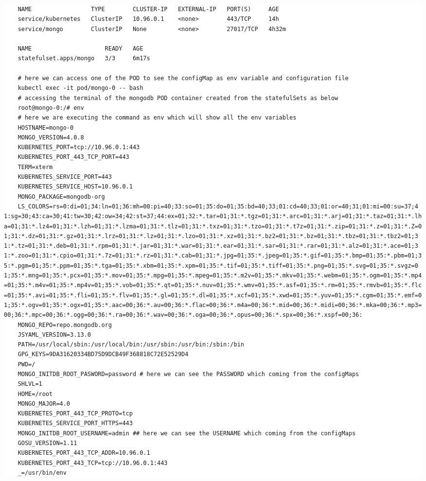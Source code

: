         NAME                 TYPE        CLUSTER-IP   EXTERNAL-IP   PORT(S)     AGE
        service/kubernetes   ClusterIP   10.96.0.1    <none>        443/TCP     14h
        service/mongo        ClusterIP   None         <none>        27017/TCP   4h32m

        NAME                     READY   AGE
        statefulset.apps/mongo   3/3     6m17s

        # here we can access one of the POD to see the configMap as env variable and configuration file 
        kubectl exec -it pod/mongo-0 -- bash
        # accessing the terminal of the mongodb POD container created from the statefulSets as below
        root@mongo-0:/# env
        # here we are executing the command as env which will show all the env variables
        HOSTNAME=mongo-0
        MONGO_VERSION=4.0.8
        KUBERNETES_PORT=tcp://10.96.0.1:443
        KUBERNETES_PORT_443_TCP_PORT=443
        TERM=xterm
        KUBERNETES_SERVICE_PORT=443
        KUBERNETES_SERVICE_HOST=10.96.0.1
        MONGO_PACKAGE=mongodb-org
        LS_COLORS=rs=0:di=01;34:ln=01;36:mh=00:pi=40;33:so=01;35:do=01;35:bd=40;33;01:cd=40;33;01:or=40;31;01:mi=00:su=37;41:sg=30;43:ca=30;41:tw=30;42:ow=34;42:st=37;44:ex=01;32:*.tar=01;31:*.tgz=01;31:*.arc=01;31:*.arj=01;31:*.taz=01;31:*.lha=01;31:*.lz4=01;31:*.lzh=01;31:*.lzma=01;31:*.tlz=01;31:*.txz=01;31:*.tzo=01;31:*.t7z=01;31:*.zip=01;31:*.z=01;31:*.Z=01;31:*.dz=01;31:*.gz=01;31:*.lrz=01;31:*.lz=01;31:*.lzo=01;31:*.xz=01;31:*.bz2=01;31:*.bz=01;31:*.tbz=01;31:*.tbz2=01;31:*.tz=01;31:*.deb=01;31:*.rpm=01;31:*.jar=01;31:*.war=01;31:*.ear=01;31:*.sar=01;31:*.rar=01;31:*.alz=01;31:*.ace=01;31:*.zoo=01;31:*.cpio=01;31:*.7z=01;31:*.rz=01;31:*.cab=01;31:*.jpg=01;35:*.jpeg=01;35:*.gif=01;35:*.bmp=01;35:*.pbm=01;35:*.pgm=01;35:*.ppm=01;35:*.tga=01;35:*.xbm=01;35:*.xpm=01;35:*.tif=01;35:*.tiff=01;35:*.png=01;35:*.svg=01;35:*.svgz=01;35:*.mng=01;35:*.pcx=01;35:*.mov=01;35:*.mpg=01;35:*.mpeg=01;35:*.m2v=01;35:*.mkv=01;35:*.webm=01;35:*.ogm=01;35:*.mp4=01;35:*.m4v=01;35:*.mp4v=01;35:*.vob=01;35:*.qt=01;35:*.nuv=01;35:*.wmv=01;35:*.asf=01;35:*.rm=01;35:*.rmvb=01;35:*.flc=01;35:*.avi=01;35:*.fli=01;35:*.flv=01;35:*.gl=01;35:*.dl=01;35:*.xcf=01;35:*.xwd=01;35:*.yuv=01;35:*.cgm=01;35:*.emf=01;35:*.ogv=01;35:*.ogx=01;35:*.aac=00;36:*.au=00;36:*.flac=00;36:*.m4a=00;36:*.mid=00;36:*.midi=00;36:*.mka=00;36:*.mp3=00;36:*.mpc=00;36:*.ogg=00;36:*.ra=00;36:*.wav=00;36:*.oga=00;36:*.opus=00;36:*.spx=00;36:*.xspf=00;36:
        MONGO_REPO=repo.mongodb.org
        JSYAML_VERSION=3.13.0
        PATH=/usr/local/sbin:/usr/local/bin:/usr/sbin:/usr/bin:/sbin:/bin
        GPG_KEYS=9DA31620334BD75D9DCB49F368818C72E52529D4
        PWD=/
        MONGO_INITDB_ROOT_PASWORD=password # here we can see the PASSWORD which coming from the configMaps
        SHLVL=1
        HOME=/root
        MONGO_MAJOR=4.0
        KUBERNETES_PORT_443_TCP_PROTO=tcp
        KUBERNETES_SERVICE_PORT_HTTPS=443
        MONGO_INITDB_ROOT_USERNAME=admin ## here we can see the USERNAME which coming from the configMaps
        GOSU_VERSION=1.11
        KUBERNETES_PORT_443_TCP_ADDR=10.96.0.1
        KUBERNETES_PORT_443_TCP=tcp://10.96.0.1:443
        _=/usr/bin/env
 